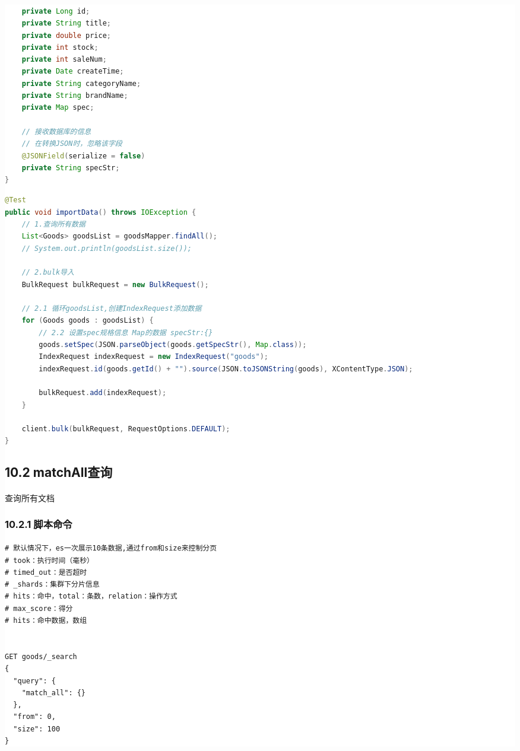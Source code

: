 ```java
    private Long id;
    private String title;
    private double price;
    private int stock;
    private int saleNum;
    private Date createTime;
    private String categoryName;
    private String brandName;
    private Map spec;

    // 接收数据库的信息
    // 在转换JSON时，忽略该字段
    @JSONField(serialize = false)
    private String specStr;
}
```
```java
@Test
public void importData() throws IOException {
    // 1.查询所有数据
    List<Goods> goodsList = goodsMapper.findAll();
    // System.out.println(goodsList.size());

    // 2.bulk导入
    BulkRequest bulkRequest = new BulkRequest();

    // 2.1 循环goodsList,创建IndexRequest添加数据
    for (Goods goods : goodsList) {
        // 2.2 设置spec规格信息 Map的数据 specStr:{}
        goods.setSpec(JSON.parseObject(goods.getSpecStr(), Map.class));
        IndexRequest indexRequest = new IndexRequest("goods");
        indexRequest.id(goods.getId() + "").source(JSON.toJSONString(goods), XContentType.JSON);

        bulkRequest.add(indexRequest);
    }

    client.bulk(bulkRequest, RequestOptions.DEFAULT);
}
```
## 10.2 matchAll查询
查询所有文档

### 10.2.1 脚本命令
```kibana
# 默认情况下，es一次展示10条数据,通过from和size来控制分页
# took：执行时间（毫秒）
# timed_out：是否超时
# _shards：集群下分片信息
# hits：命中，total：条数，relation：操作方式
# max_score：得分
# hits：命中数据，数组


GET goods/_search
{
  "query": {
    "match_all": {}
  },
  "from": 0,
  "size": 100
}
```
